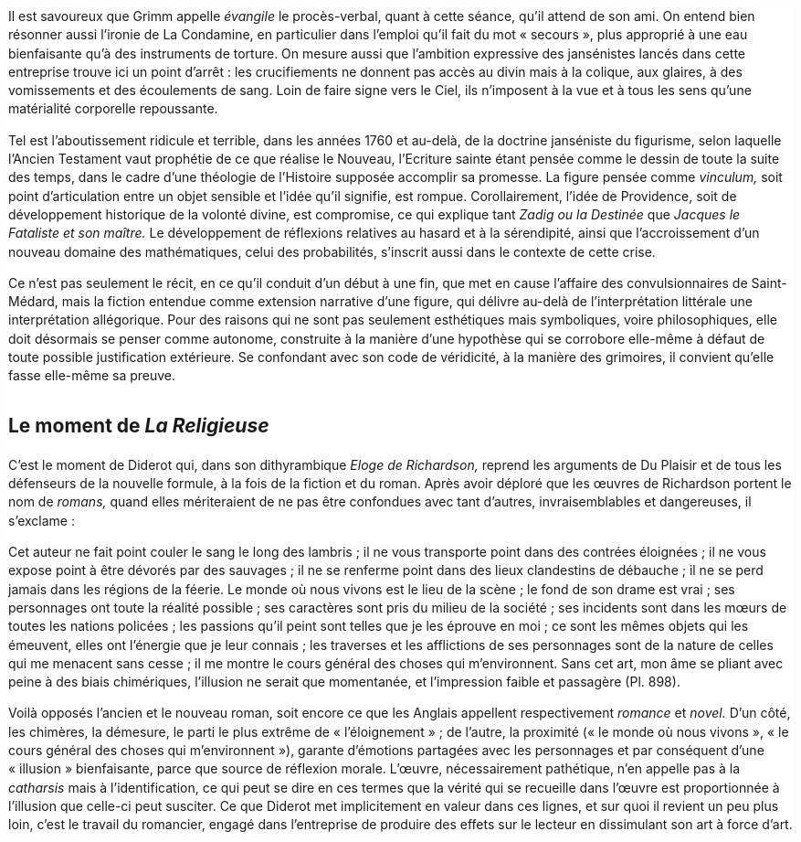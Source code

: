 Il est savoureux que Grimm appelle _évangile_ le procès-verbal, quant à cette séance, qu’il attend de son ami. On entend bien résonner aussi l’ironie de La Condamine, en particulier dans l’emploi qu’il fait du mot « secours », plus approprié à une eau bienfaisante qu’à des instruments de torture. On mesure aussi que l’ambition expressive des jansénistes lancés dans cette entreprise trouve ici un point d’arrêt : les crucifiements ne donnent pas accès au divin mais à la colique, aux glaires, à des vomissements et des écoulements de sang. Loin de faire signe vers le Ciel, ils n’imposent à la vue et à tous les sens qu’une matérialité corporelle repoussante.

Tel est l’aboutissement ridicule et terrible, dans les années 1760 et au-delà, de la doctrine janséniste du figurisme, selon laquelle l’Ancien Testament vaut prophétie de ce que réalise le Nouveau, l’Ecriture sainte étant pensée comme le dessin de toute la suite des temps, dans le cadre d’une théologie de l’Histoire supposée accomplir sa promesse. La figure pensée comme _vinculum,_ soit point d’articulation entre un objet sensible et l’idée qu’il signifie, est rompue. Corollairement, l’idée de Providence, soit de développement historique de la volonté divine, est compromise, ce qui explique tant _Zadig ou la Destinée_ que _Jacques le Fataliste et son maître._ Le développement de réflexions relatives au hasard et à la sérendipité, ainsi que l’accroissement d’un nouveau domaine des mathématiques, celui des probabilités, s’inscrit aussi dans le contexte de cette crise.

Ce n’est pas seulement le récit, en ce qu’il conduit d’un début à une fin, que met en cause l’affaire des convulsionnaires de Saint-Médard, mais la fiction entendue comme extension narrative d’une figure, qui délivre au-delà de l’interprétation littérale une interprétation allégorique. Pour des raisons qui ne sont pas seulement esthétiques mais symboliques, voire philosophiques, elle doit désormais se penser comme autonome, construite à la manière d’une hypothèse qui se corrobore elle-même à défaut de toute possible justification extérieure. Se confondant avec son code de véridicité, à la manière des grimoires, il convient qu’elle fasse elle-même sa preuve.

## Le moment de _La Religieuse_

C’est le moment de Diderot qui, dans son dithyrambique _Eloge de Richardson,_ reprend les arguments de Du Plaisir et de tous les défenseurs de la nouvelle formule, à la fois de la fiction et du roman. Après avoir déploré que les œuvres de Richardson portent le nom de _romans,_ quand elles mériteraient de ne pas être confondues avec tant d’autres, invraisemblables et dangereuses, il s’exclame :

Cet auteur ne fait point couler le sang le long des lambris ; il ne vous transporte point dans des contrées éloignées ; il ne vous expose point à être dévorés par des sauvages ; il ne se renferme point dans des lieux clandestins de débauche ; il ne se perd jamais dans les régions de la féerie. Le monde où nous vivons est le lieu de la scène ; le fond de son drame est vrai ; ses personnages ont toute la réalité possible ; ses caractères sont pris du milieu de la société ; ses incidents sont dans les mœurs de toutes les nations policées ; les passions qu’il peint sont telles que je les éprouve en moi ; ce sont les mêmes objets qui les émeuvent, elles ont l’énergie que je leur connais ; les traverses et les afflictions de ses personnages sont de la nature de celles qui me menacent sans cesse ; il me montre le cours général des choses qui m’environnent. Sans cet art, mon âme se pliant avec peine à des biais chimériques, l’illusion ne serait que momentanée, et l’impression faible et passagère (Pl. 898).

Voilà opposés l’ancien et le nouveau roman, soit encore ce que les Anglais appellent respectivement _romance_ et _novel._ D’un côté, les chimères, la démesure, le parti le plus extrême de « l’éloignement » ; de l’autre, la proximité (« le monde où nous vivons », « le cours général des choses qui m’environnent »), garante d’émotions partagées avec les personnages et par conséquent d’une « illusion » bienfaisante, parce que source de réflexion morale. L’œuvre, nécessairement pathétique, n’en appelle pas à la _catharsis_ mais à l’identification, ce qui peut se dire en ces termes que la vérité qui se recueille dans l’œuvre est proportionnée à l’illusion que celle-ci peut susciter. Ce que Diderot met implicitement en valeur dans ces lignes, et sur quoi il revient un peu plus loin, c’est le travail du romancier, engagé dans l’entreprise de produire des effets sur le lecteur en dissimulant son art à force d’art.
